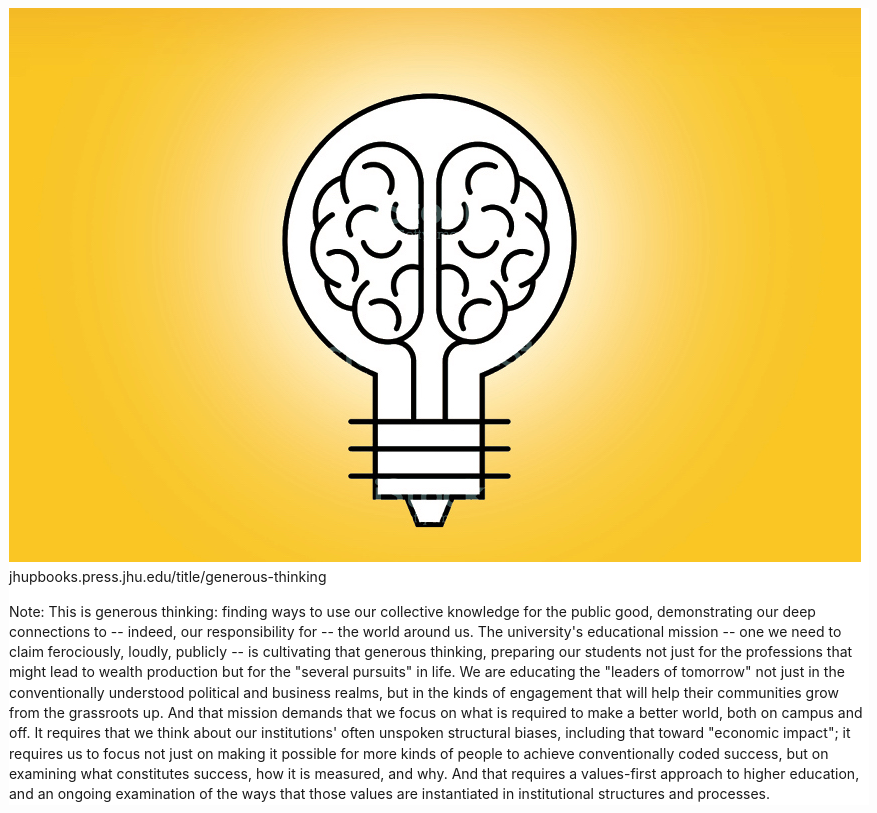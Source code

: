 ![lightbulb from Generous Thinking cover](images/generosity.jpg)<br />
<smaller>jhupbooks.press.jhu.edu/title/generous-thinking</smaller>

Note: This is generous thinking: finding ways to use our collective knowledge for the public good, demonstrating our deep connections to -- indeed, our responsibility for -- the world around us. The university's educational mission -- one we need to claim ferociously, loudly, publicly -- is cultivating that generous thinking, preparing our students not just for the professions that might lead to wealth production but for the "several pursuits" in life. We are educating the "leaders of tomorrow" not just in the conventionally understood political and business realms, but in the kinds of engagement that will help their communities grow from the grassroots up. And that mission demands that we focus on what is required to make a better world, both on campus and off. It requires that we think about our institutions' often unspoken structural biases, including that toward "economic impact"; it requires us to focus not just on making it possible for more kinds of people to achieve conventionally coded success, but on examining what constitutes success, how it is measured, and why. And that requires a values-first approach to higher education, and an ongoing examination of the ways that those values are instantiated in institutional structures and processes.

